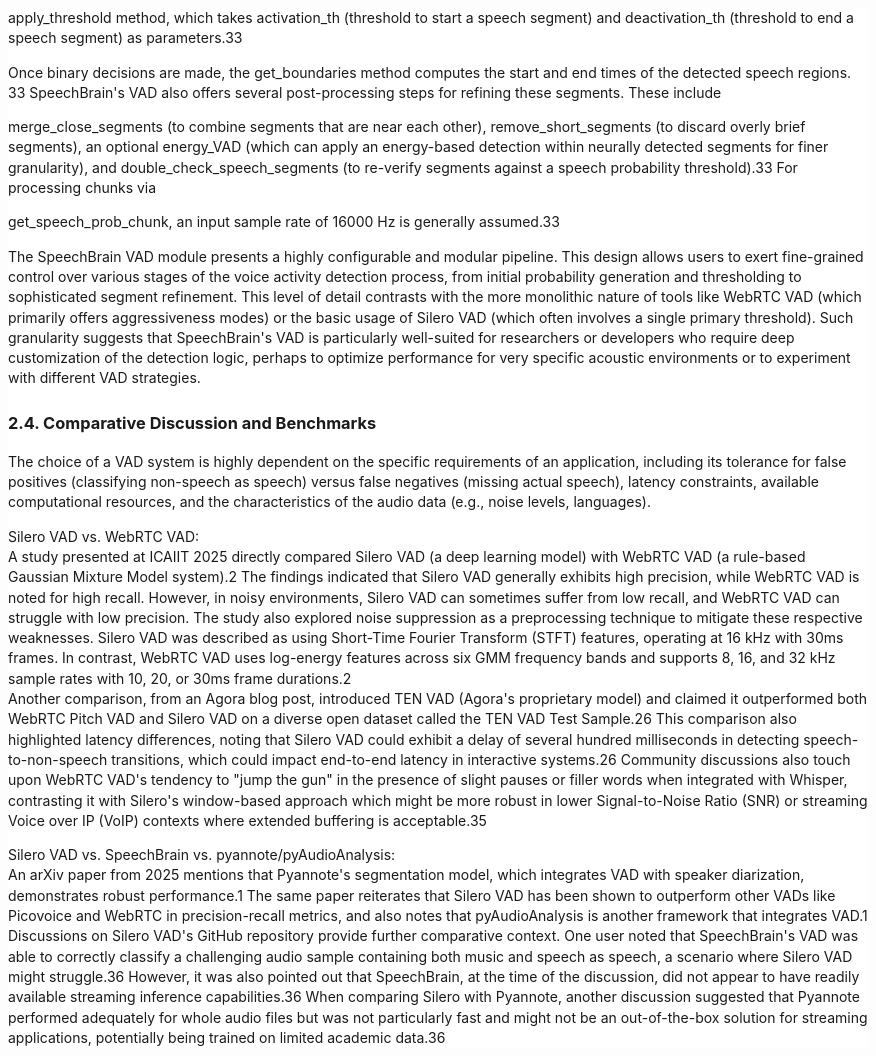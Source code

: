 apply\_threshold method, which takes activation\_th (threshold to start a speech segment) and deactivation\_th (threshold to end a speech segment) as parameters.33

Once binary decisions are made, the get\_boundaries method computes the start and end times of the detected speech regions. 33 SpeechBrain's VAD also offers several post-processing steps for refining these segments. These include

merge\_close\_segments (to combine segments that are near each other), remove\_short\_segments (to discard overly brief segments), an optional energy\_VAD (which can apply an energy-based detection within neurally detected segments for finer granularity), and double\_check\_speech\_segments (to re-verify segments against a speech probability threshold).33 For processing chunks via

get\_speech\_prob\_chunk, an input sample rate of 16000 Hz is generally assumed.33

The SpeechBrain VAD module presents a highly configurable and modular pipeline. This design allows users to exert fine-grained control over various stages of the voice activity detection process, from initial probability generation and thresholding to sophisticated segment refinement. This level of detail contrasts with the more monolithic nature of tools like WebRTC VAD (which primarily offers aggressiveness modes) or the basic usage of Silero VAD (which often involves a single primary threshold). Such granularity suggests that SpeechBrain's VAD is particularly well-suited for researchers or developers who require deep customization of the detection logic, perhaps to optimize performance for very specific acoustic environments or to experiment with different VAD strategies.

### **2.4. Comparative Discussion and Benchmarks**

The choice of a VAD system is highly dependent on the specific requirements of an application, including its tolerance for false positives (classifying non-speech as speech) versus false negatives (missing actual speech), latency constraints, available computational resources, and the characteristics of the audio data (e.g., noise levels, languages).

Silero VAD vs. WebRTC VAD:  
A study presented at ICAIIT 2025 directly compared Silero VAD (a deep learning model) with WebRTC VAD (a rule-based Gaussian Mixture Model system).2 The findings indicated that Silero VAD generally exhibits high precision, while WebRTC VAD is noted for high recall. However, in noisy environments, Silero VAD can sometimes suffer from low recall, and WebRTC VAD can struggle with low precision. The study also explored noise suppression as a preprocessing technique to mitigate these respective weaknesses. Silero VAD was described as using Short-Time Fourier Transform (STFT) features, operating at 16 kHz with 30ms frames. In contrast, WebRTC VAD uses log-energy features across six GMM frequency bands and supports 8, 16, and 32 kHz sample rates with 10, 20, or 30ms frame durations.2  
Another comparison, from an Agora blog post, introduced TEN VAD (Agora's proprietary model) and claimed it outperformed both WebRTC Pitch VAD and Silero VAD on a diverse open dataset called the TEN VAD Test Sample.26 This comparison also highlighted latency differences, noting that Silero VAD could exhibit a delay of several hundred milliseconds in detecting speech-to-non-speech transitions, which could impact end-to-end latency in interactive systems.26 Community discussions also touch upon WebRTC VAD's tendency to "jump the gun" in the presence of slight pauses or filler words when integrated with Whisper, contrasting it with Silero's window-based approach which might be more robust in lower Signal-to-Noise Ratio (SNR) or streaming Voice over IP (VoIP) contexts where extended buffering is acceptable.35

Silero VAD vs. SpeechBrain vs. pyannote/pyAudioAnalysis:  
An arXiv paper from 2025 mentions that Pyannote's segmentation model, which integrates VAD with speaker diarization, demonstrates robust performance.1 The same paper reiterates that Silero VAD has been shown to outperform other VADs like Picovoice and WebRTC in precision-recall metrics, and also notes that pyAudioAnalysis is another framework that integrates VAD.1  
Discussions on Silero VAD's GitHub repository provide further comparative context. One user noted that SpeechBrain's VAD was able to correctly classify a challenging audio sample containing both music and speech as speech, a scenario where Silero VAD might struggle.36 However, it was also pointed out that SpeechBrain, at the time of the discussion, did not appear to have readily available streaming inference capabilities.36 When comparing Silero with Pyannote, another discussion suggested that Pyannote performed adequately for whole audio files but was not particularly fast and might not be an out-of-the-box solution for streaming applications, potentially being trained on limited academic data.36
